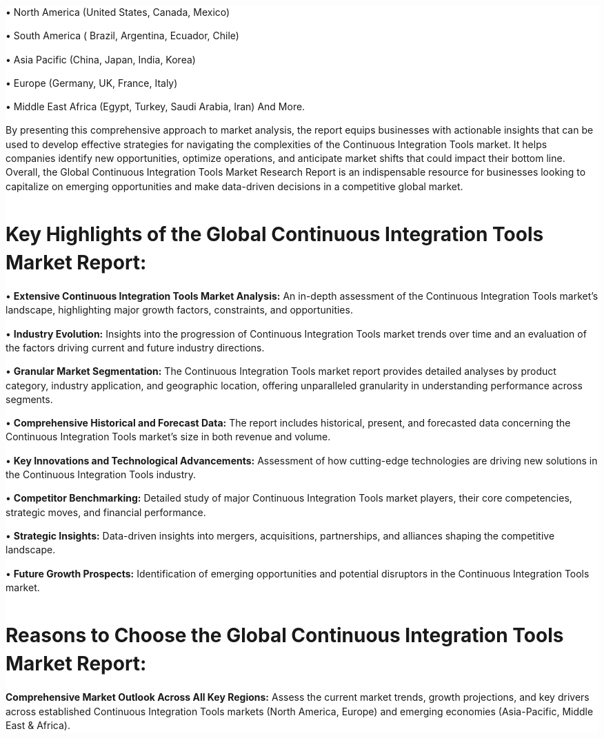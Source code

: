 • North America (United States, Canada, Mexico)

• South America ( Brazil, Argentina, Ecuador, Chile)

• Asia Pacific (China, Japan, India, Korea)

• Europe (Germany, UK, France, Italy)

• Middle East Africa (Egypt, Turkey, Saudi Arabia, Iran) And More.

By presenting this comprehensive approach to market analysis, the report equips businesses with actionable insights that can be used to develop effective strategies for navigating the complexities of the Continuous Integration Tools market. It helps companies identify new opportunities, optimize operations, and anticipate market shifts that could impact their bottom line. Overall, the Global Continuous Integration Tools Market Research Report is an indispensable resource for businesses looking to capitalize on emerging opportunities and make data-driven decisions in a competitive global market.

# <strong>Key Highlights of the Global Continuous Integration Tools Market Report:</strong>

• <strong>Extensive Continuous Integration Tools Market Analysis:</strong> An in-depth assessment of the Continuous Integration Tools market’s landscape, highlighting major growth factors, constraints, and opportunities.

• <strong>Industry Evolution:</strong> Insights into the progression of Continuous Integration Tools market trends over time and an evaluation of the factors driving current and future industry directions.

• <strong>Granular Market Segmentation:</strong> The Continuous Integration Tools market report provides detailed analyses by product category, industry application, and geographic location, offering unparalleled granularity in understanding performance across segments.

• <strong>Comprehensive Historical and Forecast Data:</strong> The report includes historical, present, and forecasted data concerning the Continuous Integration Tools market’s size in both revenue and volume.

• <strong>Key Innovations and Technological Advancements:</strong> Assessment of how cutting-edge technologies are driving new solutions in the Continuous Integration Tools industry.

• <strong>Competitor Benchmarking:</strong> Detailed study of major Continuous Integration Tools market players, their core competencies, strategic moves, and financial performance.

• <strong>Strategic Insights:</strong> Data-driven insights into mergers, acquisitions, partnerships, and alliances shaping the competitive landscape.

• <strong>Future Growth Prospects:</strong> Identification of emerging opportunities and potential disruptors in the Continuous Integration Tools market.

# <strong>Reasons to Choose the Global Continuous Integration Tools Market Report:</strong>

<strong>Comprehensive Market Outlook Across All Key Regions:</strong>
Assess the current market trends, growth projections, and key drivers across established Continuous Integration Tools markets (North America, Europe) and emerging economies (Asia-Pacific, Middle East & Africa).
